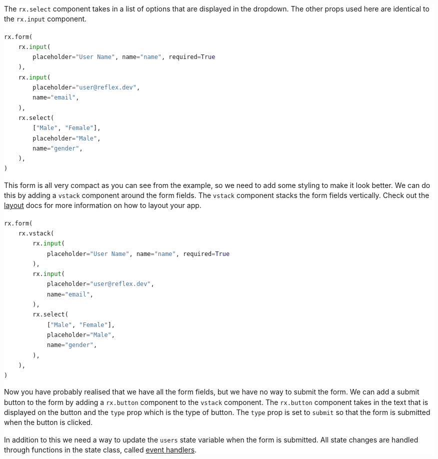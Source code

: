 The `rx.select` component takes in a list of options that are displayed in the dropdown. The other props used here are identical to the `rx.input` component.

```python demo
rx.form(
    rx.input(
        placeholder="User Name", name="name", required=True
    ),
    rx.input(
        placeholder="user@reflex.dev",
        name="email",
    ),
    rx.select(
        ["Male", "Female"],
        placeholder="Male",
        name="gender",
    ),
)
```

This form is all very compact as you can see from the example, so we need to add some styling to make it look better. We can do this by adding a `vstack` component around the form fields. The `vstack` component stacks the form fields vertically. Check out the [layout]({docs.styling.layout.path}) docs for more information on how to layout your app.


```python demo
rx.form(
    rx.vstack(
        rx.input(
            placeholder="User Name", name="name", required=True
        ),
        rx.input(
            placeholder="user@reflex.dev",
            name="email",
        ),
        rx.select(
            ["Male", "Female"],
            placeholder="Male",
            name="gender",
        ),
    ),
)
```

Now you have probably realised that we have all the form fields, but we have no way to submit the form. We can add a submit button to the form by adding a `rx.button` component to the `vstack` component. The `rx.button` component takes in the text that is displayed on the button and the `type` prop which is the type of button. The `type` prop is set to `submit` so that the form is submitted when the button is clicked. 

In addition to this we need a way to update the `users` state variable when the form is submitted. All state changes are handled through functions in the state class, called [event handlers]({docs.events.events_overview.path}).
